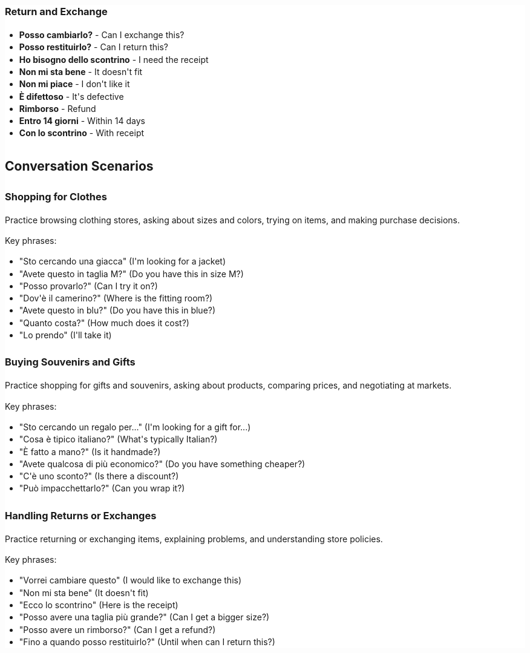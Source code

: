 ### Return and Exchange
- **Posso cambiarlo?** - Can I exchange this?
- **Posso restituirlo?** - Can I return this?
- **Ho bisogno dello scontrino** - I need the receipt
- **Non mi sta bene** - It doesn't fit
- **Non mi piace** - I don't like it
- **È difettoso** - It's defective
- **Rimborso** - Refund
- **Entro 14 giorni** - Within 14 days
- **Con lo scontrino** - With receipt

## Conversation Scenarios

### Shopping for Clothes

Practice browsing clothing stores, asking about sizes and colors, trying on items, and making purchase decisions.

Key phrases:
- "Sto cercando una giacca" (I'm looking for a jacket)
- "Avete questo in taglia M?" (Do you have this in size M?)
- "Posso provarlo?" (Can I try it on?)
- "Dov'è il camerino?" (Where is the fitting room?)
- "Avete questo in blu?" (Do you have this in blue?)
- "Quanto costa?" (How much does it cost?)
- "Lo prendo" (I'll take it)

### Buying Souvenirs and Gifts

Practice shopping for gifts and souvenirs, asking about products, comparing prices, and negotiating at markets.

Key phrases:
- "Sto cercando un regalo per..." (I'm looking for a gift for...)
- "Cosa è tipico italiano?" (What's typically Italian?)
- "È fatto a mano?" (Is it handmade?)
- "Avete qualcosa di più economico?" (Do you have something cheaper?)
- "C'è uno sconto?" (Is there a discount?)
- "Può impacchettarlo?" (Can you wrap it?)

### Handling Returns or Exchanges

Practice returning or exchanging items, explaining problems, and understanding store policies.

Key phrases:
- "Vorrei cambiare questo" (I would like to exchange this)
- "Non mi sta bene" (It doesn't fit)
- "Ecco lo scontrino" (Here is the receipt)
- "Posso avere una taglia più grande?" (Can I get a bigger size?)
- "Posso avere un rimborso?" (Can I get a refund?)
- "Fino a quando posso restituirlo?" (Until when can I return this?)
